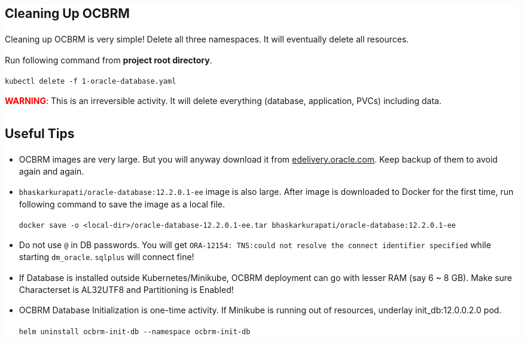 ## Cleaning Up OCBRM

Cleaning up OCBRM is very simple! Delete all three namespaces. It will eventually delete all resources.

Run following command from **project root directory**.

```console
kubectl delete -f 1-oracle-database.yaml
```

<font color="red">**WARNING**</font>:  This is an irreversible activity. It will delete everything (database, application, PVCs) including data.

## Useful Tips

 - OCBRM images are very large. But you will anyway download it from [edelivery.oracle.com](edelivery.oracle.com). Keep backup of them to avoid again and again.
 - `bhaskarkurapati/oracle-database:12.2.0.1-ee` image is also large. After image is downloaded to Docker for the first time, run following command to save the image as a local file.

    ```console  
    docker save -o <local-dir>/oracle-database-12.2.0.1-ee.tar bhaskarkurapati/oracle-database:12.2.0.1-ee
    ```

 - Do not use `@` in DB passwords. You will get `ORA-12154: TNS:could not resolve the connect identifier specified` while starting `dm_oracle`.  `sqlplus` will connect fine!
 - If Database is installed outside Kubernetes/Minikube, OCBRM deployment can go with lesser RAM (say 6 ~ 8 GB). Make sure Characterset is AL32UTF8 and Partitioning is Enabled!
 - OCBRM Database Initialization is one-time activity. If Minikube is running out of resources, underlay init_db:12.0.0.2.0 pod.

    ```console	 
    helm uninstall ocbrm-init-db --namespace ocbrm-init-db
    ```


